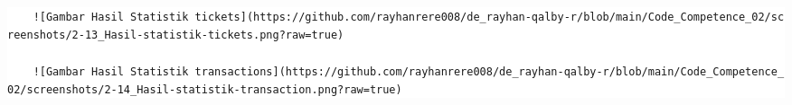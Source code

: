         ![Gambar Hasil Statistik tickets](https://github.com/rayhanrere008/de_rayhan-qalby-r/blob/main/Code_Competence_02/screenshots/2-13_Hasil-statistik-tickets.png?raw=true)

        ![Gambar Hasil Statistik transactions](https://github.com/rayhanrere008/de_rayhan-qalby-r/blob/main/Code_Competence_02/screenshots/2-14_Hasil-statistik-transaction.png?raw=true)
    